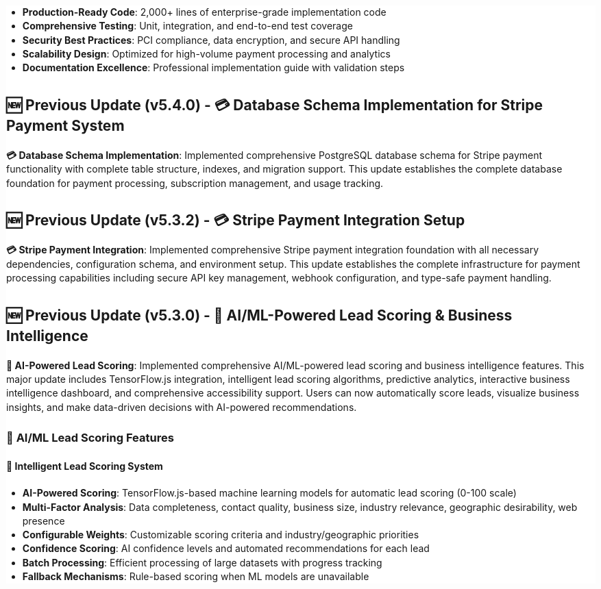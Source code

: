 - **Production-Ready Code**: 2,000+ lines of enterprise-grade implementation
  code
- **Comprehensive Testing**: Unit, integration, and end-to-end test coverage
- **Security Best Practices**: PCI compliance, data encryption, and secure API
  handling
- **Scalability Design**: Optimized for high-volume payment processing and
  analytics
- **Documentation Excellence**: Professional implementation guide with
  validation steps

## 🆕 **Previous Update (v5.4.0)** - 💳 Database Schema Implementation for Stripe Payment System

**💳 Database Schema Implementation**: Implemented comprehensive PostgreSQL
database schema for Stripe payment functionality with complete table structure,
indexes, and migration support. This update establishes the complete database
foundation for payment processing, subscription management, and usage tracking.

## 🆕 **Previous Update (v5.3.2)** - 💳 Stripe Payment Integration Setup

**💳 Stripe Payment Integration**: Implemented comprehensive Stripe payment
integration foundation with all necessary dependencies, configuration schema,
and environment setup. This update establishes the complete infrastructure for
payment processing capabilities including secure API key management, webhook
configuration, and type-safe payment handling.

## 🆕 **Previous Update (v5.3.0)** - 🤖 AI/ML-Powered Lead Scoring & Business Intelligence

**🤖 AI-Powered Lead Scoring**: Implemented comprehensive AI/ML-powered lead
scoring and business intelligence features. This major update includes
TensorFlow.js integration, intelligent lead scoring algorithms, predictive
analytics, interactive business intelligence dashboard, and comprehensive
accessibility support. Users can now automatically score leads, visualize
business insights, and make data-driven decisions with AI-powered
recommendations.

### 🤖 **AI/ML Lead Scoring Features**

#### 🧠 **Intelligent Lead Scoring System**

- **AI-Powered Scoring**: TensorFlow.js-based machine learning models for
  automatic lead scoring (0-100 scale)
- **Multi-Factor Analysis**: Data completeness, contact quality, business size,
  industry relevance, geographic desirability, web presence
- **Configurable Weights**: Customizable scoring criteria and
  industry/geographic priorities
- **Confidence Scoring**: AI confidence levels and automated recommendations for
  each lead
- **Batch Processing**: Efficient processing of large datasets with progress
  tracking
- **Fallback Mechanisms**: Rule-based scoring when ML models are unavailable
